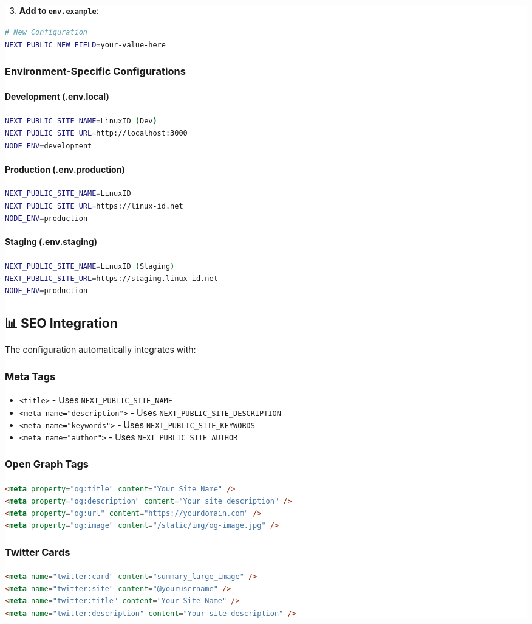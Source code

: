 3. **Add to `env.example`**:
```bash
# New Configuration
NEXT_PUBLIC_NEW_FIELD=your-value-here
```

### **Environment-Specific Configurations**

#### **Development (.env.local)**
```bash
NEXT_PUBLIC_SITE_NAME=LinuxID (Dev)
NEXT_PUBLIC_SITE_URL=http://localhost:3000
NODE_ENV=development
```

#### **Production (.env.production)**
```bash
NEXT_PUBLIC_SITE_NAME=LinuxID
NEXT_PUBLIC_SITE_URL=https://linux-id.net
NODE_ENV=production
```

#### **Staging (.env.staging)**
```bash
NEXT_PUBLIC_SITE_NAME=LinuxID (Staging)
NEXT_PUBLIC_SITE_URL=https://staging.linux-id.net
NODE_ENV=production
```

## 📊 **SEO Integration**

The configuration automatically integrates with:

### **Meta Tags**
- `<title>` - Uses `NEXT_PUBLIC_SITE_NAME`
- `<meta name="description">` - Uses `NEXT_PUBLIC_SITE_DESCRIPTION`
- `<meta name="keywords">` - Uses `NEXT_PUBLIC_SITE_KEYWORDS`
- `<meta name="author">` - Uses `NEXT_PUBLIC_SITE_AUTHOR`

### **Open Graph Tags**
```html
<meta property="og:title" content="Your Site Name" />
<meta property="og:description" content="Your site description" />
<meta property="og:url" content="https://yourdomain.com" />
<meta property="og:image" content="/static/img/og-image.jpg" />
```

### **Twitter Cards**
```html
<meta name="twitter:card" content="summary_large_image" />
<meta name="twitter:site" content="@yourusername" />
<meta name="twitter:title" content="Your Site Name" />
<meta name="twitter:description" content="Your site description" />
```
